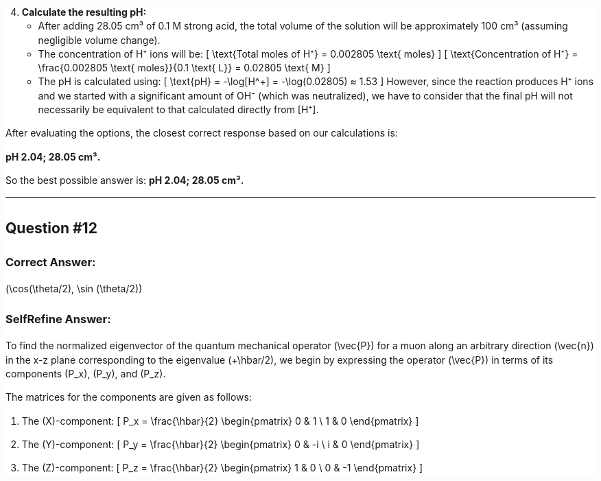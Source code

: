 4. **Calculate the resulting pH:**
   - After adding 28.05 cm³ of 0.1 M strong acid, the total volume of the solution will be approximately 100 cm³ (assuming negligible volume change).
   - The concentration of H⁺ ions will be:
   \[
   \text{Total moles of H⁺} = 0.002805 \text{ moles}
   \]
   \[
   \text{Concentration of H⁺} = \frac{0.002805 \text{ moles}}{0.1 \text{ L}} = 0.02805 \text{ M}
   \]
   - The pH is calculated using:
   \[
   \text{pH} = -\log[H^+] = -\log(0.02805) ≈ 1.53
   \]
   However, since the reaction produces H⁺ ions and we started with a significant amount of OH⁻ (which was neutralized), we have to consider that the final pH will not necessarily be equivalent to that calculated directly from [H⁺].

After evaluating the options, the closest correct response based on our calculations is:

**pH 2.04; 28.05 cm³.**

So the best possible answer is:
**pH 2.04; 28.05 cm³.**

---

## Question #12

### Correct Answer:
(\cos(\theta/2), \sin (\theta/2))


### SelfRefine Answer:
To find the normalized eigenvector of the quantum mechanical operator \(\vec{P}\) for a muon along an arbitrary direction \(\vec{n}\) in the x-z plane corresponding to the eigenvalue \(+\hbar/2\), we begin by expressing the operator \(\vec{P}\) in terms of its components \(P_x\), \(P_y\), and \(P_z\).

The matrices for the components are given as follows:

1. The \(X\)-component:
   \[
   P_x = \frac{\hbar}{2} \begin{pmatrix} 0 & 1 \\ 1 & 0 \end{pmatrix}
   \]

2. The \(Y\)-component:
   \[
   P_y = \frac{\hbar}{2} \begin{pmatrix} 0 & -i \\ i & 0 \end{pmatrix}
   \]

3. The \(Z\)-component:
   \[
   P_z = \frac{\hbar}{2} \begin{pmatrix} 1 & 0 \\ 0 & -1 \end{pmatrix}
   \]
